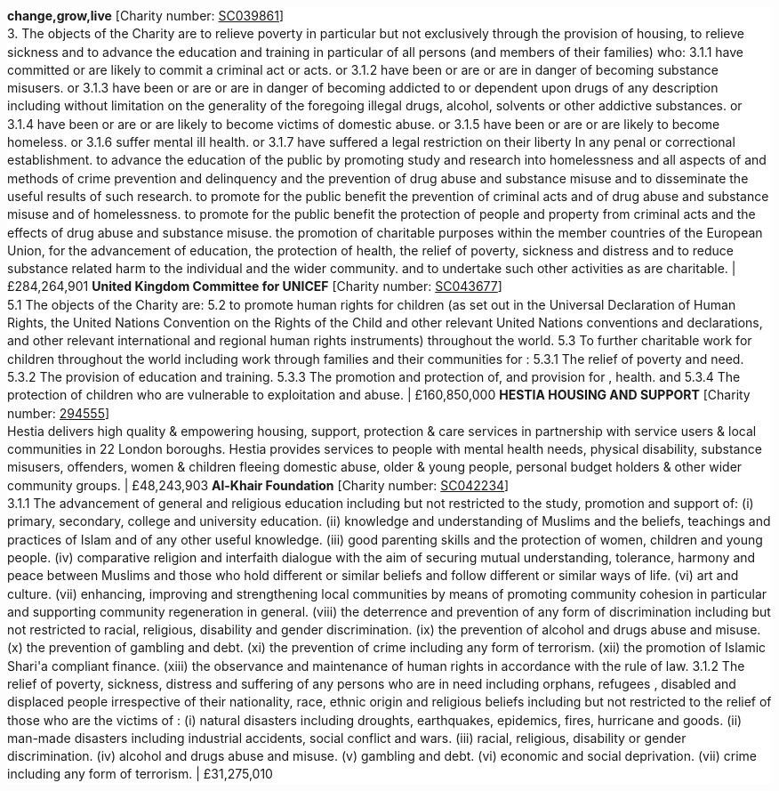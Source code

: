 <strong>change,grow,live</strong> [Charity number: [SC039861](https://findthatcharity.uk/orgid/GB-SC-SC039861)]<br>3. The objects of the Charity are to relieve poverty in particular but not exclusively through the provision of housing, to relieve sickness and to advance the education and training in particular of all persons (and members of their families) who: 3.1.1 have committed or are likely to commit a criminal act or acts. or 3.1.2 have been or are or are in danger of becoming substance misusers. or 3.1.3 have been or are or are in danger of becoming addicted to or dependent upon drugs of any description including without limitation on the generality of the foregoing illegal drugs, alcohol, solvents or other addictive substances. or 3.1.4 have been or are or are likely to become victims of domestic abuse. or 3.1.5 have been or are or are likely to become homeless. or 3.1.6 suffer mental ill health. or 3.1.7 have suffered a legal restriction on their liberty In any penal or correctional establishment. to advance the education of the public by promoting study and research into homelessness and all aspects of and methods of crime prevention and delinquency and the prevention of drug abuse and substance misuse and to disseminate the useful results of such research. to promote for the public benefit the prevention of criminal acts and of drug abuse and substance misuse and of homelessness. to promote for the public benefit the protection of people and property from criminal acts and the effects of drug abuse and substance misuse. the promotion of charitable purposes within the member countries of the European Union, for the advancement of education, the protection of health, the relief of poverty, sickness and distress and to reduce substance related harm to the individual and the wider community. and to undertake such other activities as are charitable. | £284,264,901
<strong>United Kingdom Committee for UNICEF</strong> [Charity number: [SC043677](https://findthatcharity.uk/orgid/GB-SC-SC043677)]<br>5.1 The objects of the Charity are: 5.2 to promote human rights for children (as set out in the Universal Declaration of Human Rights, the United Nations Convention on the Rights of the Child and other relevant United Nations conventions and declarations, and other relevant international and regional human rights instruments) throughout the world. 5.3 To further charitable work for children throughout the world including work through families and their communities for : 5.3.1 The relief of poverty and need. 5.3.2 The provision of education and training. 5.3.3 The promotion and protection of, and provision for , health. and 5.3.4 The protection of children who are vulnerable to exploitation and abuse.  | £160,850,000
<strong>HESTIA HOUSING AND SUPPORT</strong> [Charity number: [294555](https://findthatcharity.uk/orgid/GB-CHC-294555)]<br>Hestia delivers high quality & empowering housing, support, protection & care services in partnership with service users & local communities in 22 London boroughs. Hestia provides services to people with mental health needs, physical disability, substance misusers, offenders, women & children fleeing domestic abuse, older & young people, personal budget holders & other wider community groups. | £48,243,903
<strong>Al-Khair Foundation</strong> [Charity number: [SC042234](https://findthatcharity.uk/orgid/GB-SC-SC042234)]<br>3.1.1 The advancement of general and religious education including but not restricted to the study, promotion and support of: (i) primary, secondary, college and university education. (ii) knowledge and understanding of Muslims and the beliefs, teachings and practices of Islam and of any other useful knowledge. (iii) good parenting skills and the protection of women, children and young people. (iv) comparative religion and interfaith dialogue with the aim of securing mutual understanding, tolerance, harmony and peace between Muslims and those who hold different or similar beliefs and follow different or similar ways of life. (vi) art and culture. (vii) enhancing, improving and strengthening local communities by means of promoting community cohesion in particular and supporting community regeneration in general. (viii) the deterrence and prevention of any form of discrimination including but not restricted to racial, religious, disability and gender discrimination. (ix) the prevention of alcohol and drugs abuse and misuse. (x) the prevention of gambling and debt. (xi) the prevention of crime including any form of terrorism. (xii) the promotion of Islamic Shari'a compliant finance. (xiii) the observance and maintenance of human rights in accordance with the rule of law. 3.1.2 The relief of poverty, sickness, distress and suffering of any persons who are in need including orphans, refugees , disabled and displaced people irrespective of their nationality, race, ethnic origin and religious beliefs including but not restricted to the relief of those who are the victims of : (i) natural disasters including droughts, earthquakes, epidemics, fires, hurricane and goods. (ii) man-made disasters including industrial accidents, social conflict and wars. (iii) racial, religious, disability or gender discrimination. (iv) alcohol and drugs abuse and misuse. (v) gambling and debt. (vi) economic and social deprivation. (vii) crime including any form of terrorism. | £31,275,010